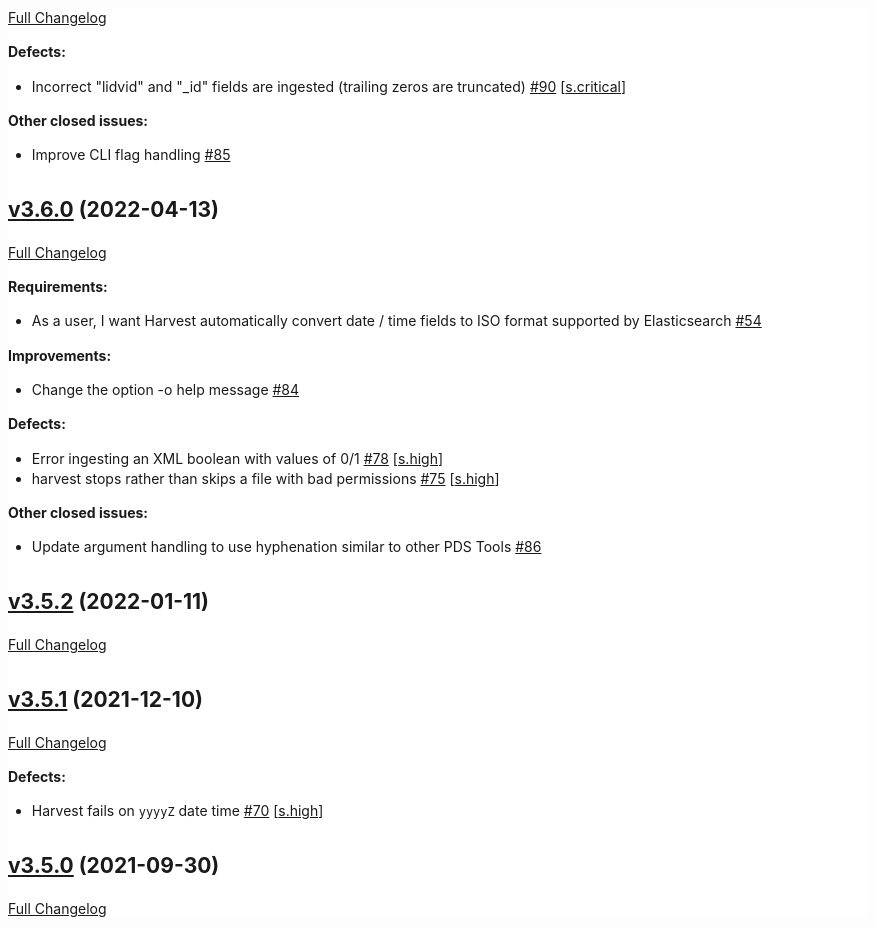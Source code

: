 [Full Changelog](https://github.com/NASA-PDS/harvest/compare/v3.6.0...v3.7.0)

**Defects:**

- Incorrect "lidvid" and  "\_id" fields are ingested \(trailing zeros are truncated\) [\#90](https://github.com/NASA-PDS/harvest/issues/90) [[s.critical](https://github.com/NASA-PDS/harvest/labels/s.critical)]

**Other closed issues:**

- Improve CLI flag handling [\#85](https://github.com/NASA-PDS/harvest/issues/85)

## [v3.6.0](https://github.com/NASA-PDS/harvest/tree/v3.6.0) (2022-04-13)

[Full Changelog](https://github.com/NASA-PDS/harvest/compare/v3.5.2...v3.6.0)

**Requirements:**

- As a user, I want Harvest automatically convert date / time fields to ISO format supported by Elasticsearch [\#54](https://github.com/NASA-PDS/harvest/issues/54)

**Improvements:**

- Change the option -o help message [\#84](https://github.com/NASA-PDS/harvest/issues/84)

**Defects:**

- Error ingesting an XML boolean with values of 0/1 [\#78](https://github.com/NASA-PDS/harvest/issues/78) [[s.high](https://github.com/NASA-PDS/harvest/labels/s.high)]
- harvest stops rather than skips a file with bad permissions [\#75](https://github.com/NASA-PDS/harvest/issues/75) [[s.high](https://github.com/NASA-PDS/harvest/labels/s.high)]

**Other closed issues:**

- Update argument handling to use hyphenation similar to other PDS Tools [\#86](https://github.com/NASA-PDS/harvest/issues/86)

## [v3.5.2](https://github.com/NASA-PDS/harvest/tree/v3.5.2) (2022-01-11)

[Full Changelog](https://github.com/NASA-PDS/harvest/compare/v3.5.1...v3.5.2)

## [v3.5.1](https://github.com/NASA-PDS/harvest/tree/v3.5.1) (2021-12-10)

[Full Changelog](https://github.com/NASA-PDS/harvest/compare/v3.5.0...v3.5.1)

**Defects:**

- Harvest fails on `yyyyZ` date time [\#70](https://github.com/NASA-PDS/harvest/issues/70) [[s.high](https://github.com/NASA-PDS/harvest/labels/s.high)]

## [v3.5.0](https://github.com/NASA-PDS/harvest/tree/v3.5.0) (2021-09-30)

[Full Changelog](https://github.com/NASA-PDS/harvest/compare/v3.4.1...v3.5.0)
